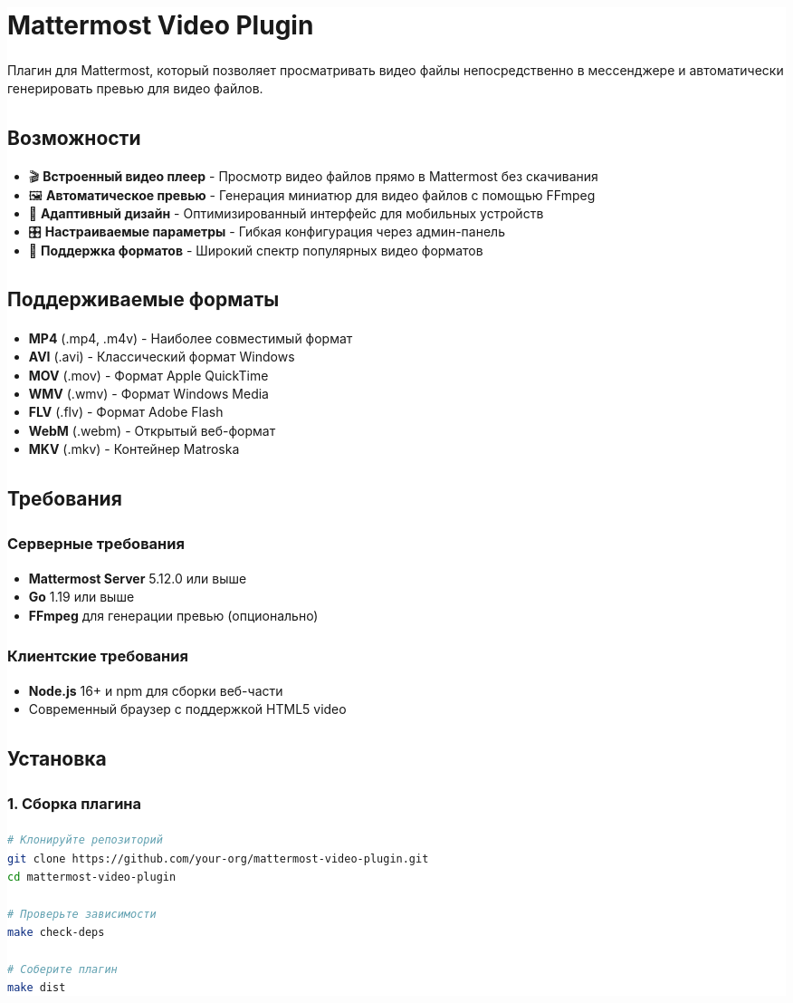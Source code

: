 # Mattermost Video Plugin

Плагин для Mattermost, который позволяет просматривать видео файлы непосредственно в мессенджере и автоматически генерировать превью для видео файлов.

## Возможности

- 🎬 **Встроенный видео плеер** - Просмотр видео файлов прямо в Mattermost без скачивания
- 🖼️ **Автоматическое превью** - Генерация миниатюр для видео файлов с помощью FFmpeg  
- 📱 **Адаптивный дизайн** - Оптимизированный интерфейс для мобильных устройств
- 🎛️ **Настраиваемые параметры** - Гибкая конфигурация через админ-панель
- 🔧 **Поддержка форматов** - Широкий спектр популярных видео форматов

## Поддерживаемые форматы

- **MP4** (.mp4, .m4v) - Наиболее совместимый формат
- **AVI** (.avi) - Классический формат Windows
- **MOV** (.mov) - Формат Apple QuickTime
- **WMV** (.wmv) - Формат Windows Media
- **FLV** (.flv) - Формат Adobe Flash
- **WebM** (.webm) - Открытый веб-формат
- **MKV** (.mkv) - Контейнер Matroska

## Требования

### Серверные требования
- **Mattermost Server** 5.12.0 или выше
- **Go** 1.19 или выше
- **FFmpeg** для генерации превью (опционально)

### Клиентские требования  
- **Node.js** 16+ и npm для сборки веб-части
- Современный браузер с поддержкой HTML5 video

## Установка

### 1. Сборка плагина

```bash
# Клонируйте репозиторий
git clone https://github.com/your-org/mattermost-video-plugin.git
cd mattermost-video-plugin

# Проверьте зависимости
make check-deps

# Соберите плагин
make dist
```
